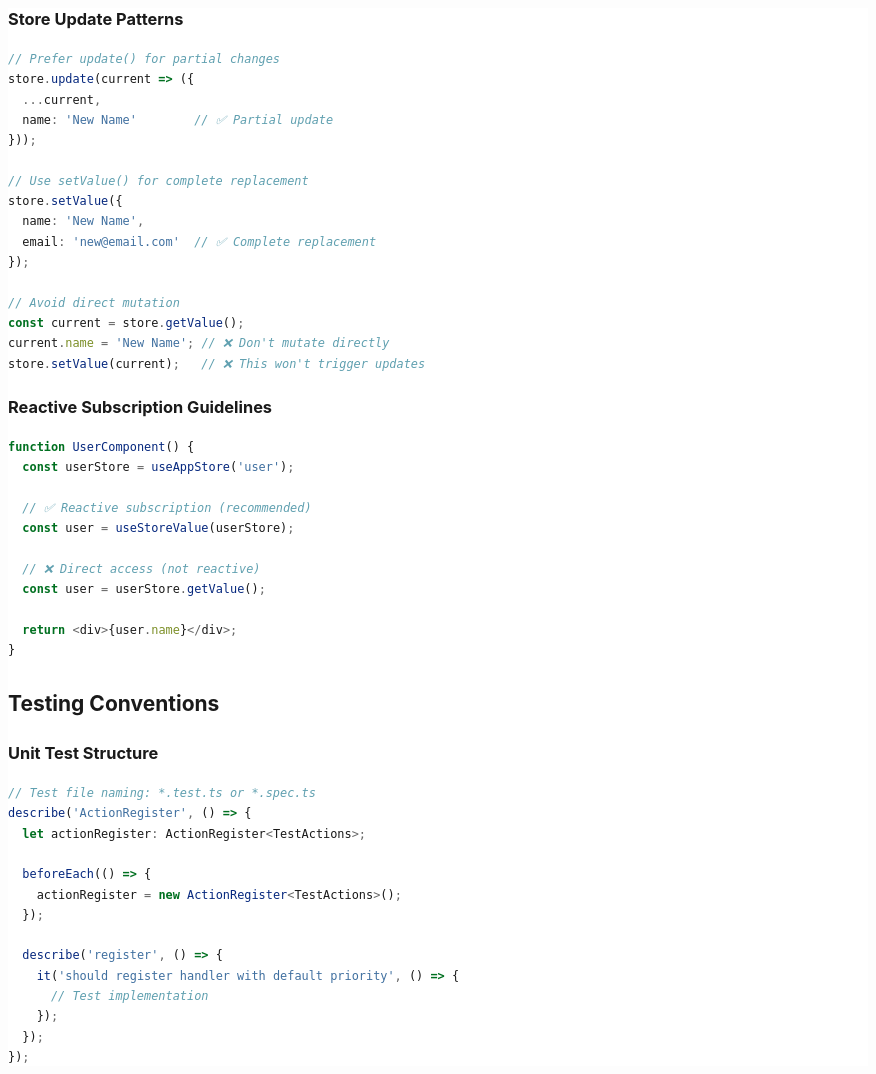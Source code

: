 ### Store Update Patterns
```typescript
// Prefer update() for partial changes
store.update(current => ({
  ...current,
  name: 'New Name'        // ✅ Partial update
}));

// Use setValue() for complete replacement
store.setValue({
  name: 'New Name',
  email: 'new@email.com'  // ✅ Complete replacement
});

// Avoid direct mutation
const current = store.getValue();
current.name = 'New Name'; // ❌ Don't mutate directly
store.setValue(current);   // ❌ This won't trigger updates
```

### Reactive Subscription Guidelines
```typescript
function UserComponent() {
  const userStore = useAppStore('user');
  
  // ✅ Reactive subscription (recommended)
  const user = useStoreValue(userStore);
  
  // ❌ Direct access (not reactive)
  const user = userStore.getValue();
  
  return <div>{user.name}</div>;
}
```

## Testing Conventions

### Unit Test Structure
```typescript
// Test file naming: *.test.ts or *.spec.ts
describe('ActionRegister', () => {
  let actionRegister: ActionRegister<TestActions>;
  
  beforeEach(() => {
    actionRegister = new ActionRegister<TestActions>();
  });
  
  describe('register', () => {
    it('should register handler with default priority', () => {
      // Test implementation
    });
  });
});
```
